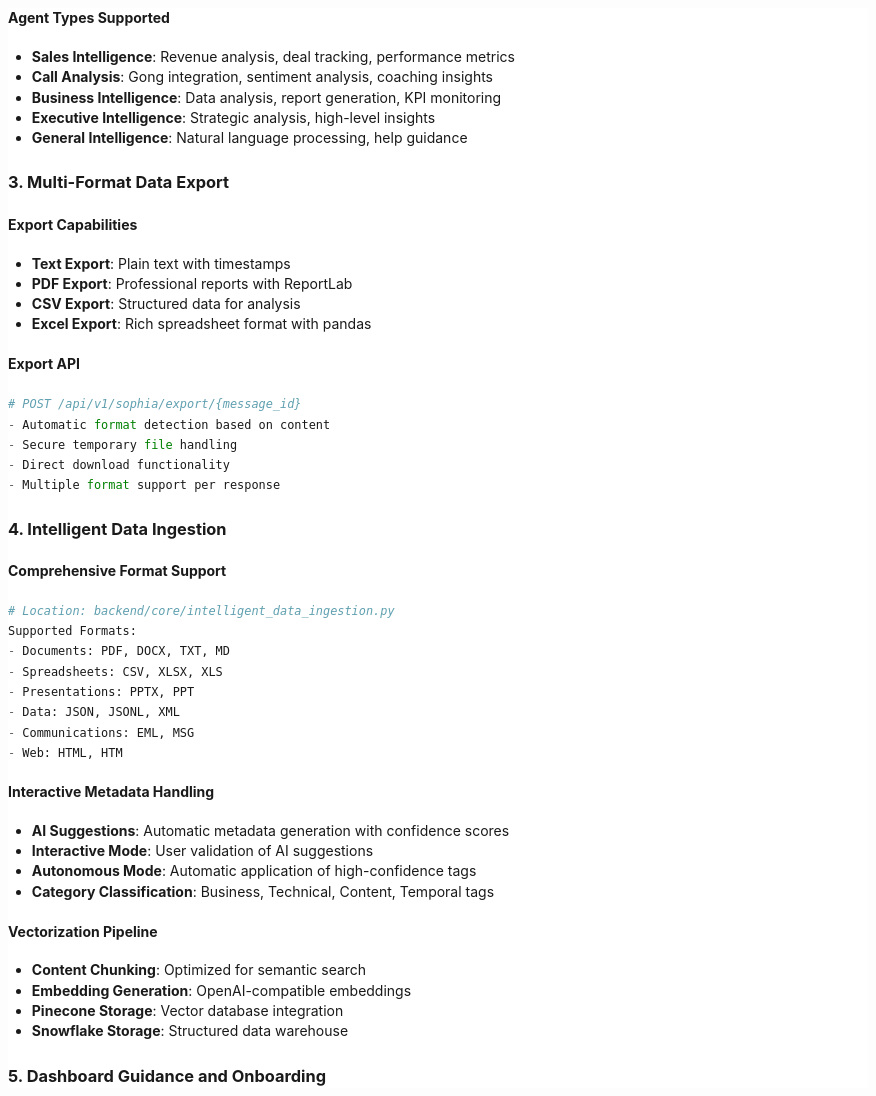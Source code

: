 #### **Agent Types Supported**
- **Sales Intelligence**: Revenue analysis, deal tracking, performance metrics
- **Call Analysis**: Gong integration, sentiment analysis, coaching insights
- **Business Intelligence**: Data analysis, report generation, KPI monitoring
- **Executive Intelligence**: Strategic analysis, high-level insights
- **General Intelligence**: Natural language processing, help guidance

### **3. Multi-Format Data Export**

#### **Export Capabilities**
- **Text Export**: Plain text with timestamps
- **PDF Export**: Professional reports with ReportLab
- **CSV Export**: Structured data for analysis
- **Excel Export**: Rich spreadsheet format with pandas

#### **Export API**
```python
# POST /api/v1/sophia/export/{message_id}
- Automatic format detection based on content
- Secure temporary file handling
- Direct download functionality
- Multiple format support per response
```

### **4. Intelligent Data Ingestion**

#### **Comprehensive Format Support**
```python
# Location: backend/core/intelligent_data_ingestion.py
Supported Formats:
- Documents: PDF, DOCX, TXT, MD
- Spreadsheets: CSV, XLSX, XLS  
- Presentations: PPTX, PPT
- Data: JSON, JSONL, XML
- Communications: EML, MSG
- Web: HTML, HTM
```

#### **Interactive Metadata Handling**
- **AI Suggestions**: Automatic metadata generation with confidence scores
- **Interactive Mode**: User validation of AI suggestions
- **Autonomous Mode**: Automatic application of high-confidence tags
- **Category Classification**: Business, Technical, Content, Temporal tags

#### **Vectorization Pipeline**
- **Content Chunking**: Optimized for semantic search
- **Embedding Generation**: OpenAI-compatible embeddings
- **Pinecone Storage**: Vector database integration
- **Snowflake Storage**: Structured data warehouse

### **5. Dashboard Guidance and Onboarding**
